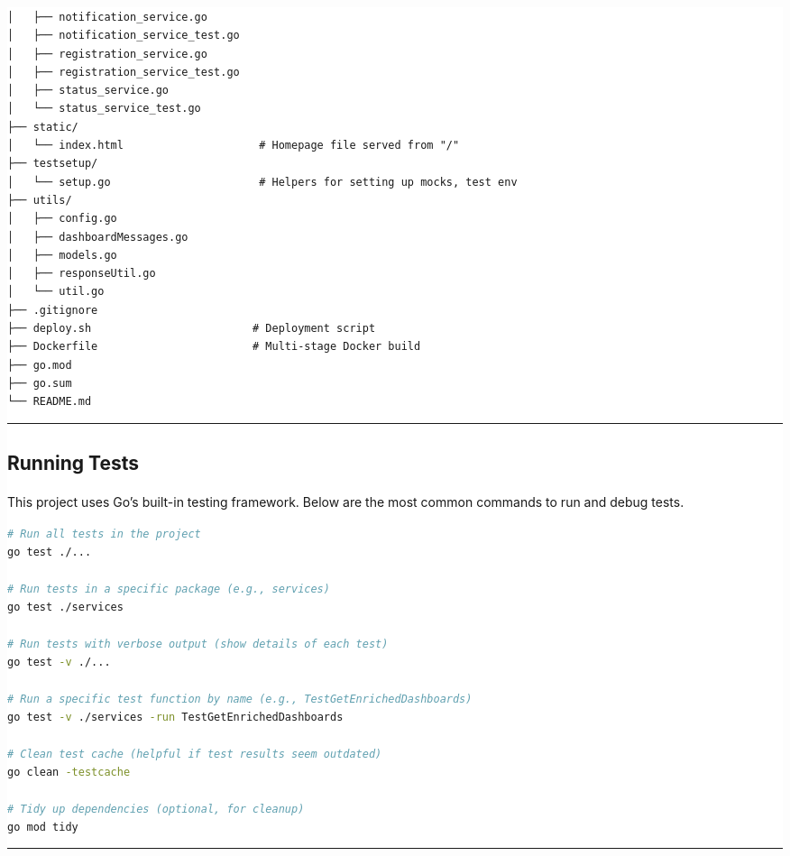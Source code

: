 ```plaintext
│   ├── notification_service.go
│   ├── notification_service_test.go
│   ├── registration_service.go
│   ├── registration_service_test.go
│   ├── status_service.go
│   └── status_service_test.go
├── static/
│   └── index.html                     # Homepage file served from "/"
├── testsetup/
│   └── setup.go                       # Helpers for setting up mocks, test env
├── utils/
│   ├── config.go
│   ├── dashboardMessages.go
│   ├── models.go
│   ├── responseUtil.go
│   └── util.go
├── .gitignore
├── deploy.sh                         # Deployment script
├── Dockerfile                        # Multi-stage Docker build
├── go.mod
├── go.sum
└── README.md

```

---

## Running Tests

This project uses Go’s built-in testing framework. Below are the most common commands to run and debug tests.

```bash
# Run all tests in the project
go test ./...

# Run tests in a specific package (e.g., services)
go test ./services

# Run tests with verbose output (show details of each test)
go test -v ./...

# Run a specific test function by name (e.g., TestGetEnrichedDashboards)
go test -v ./services -run TestGetEnrichedDashboards

# Clean test cache (helpful if test results seem outdated)
go clean -testcache

# Tidy up dependencies (optional, for cleanup)
go mod tidy
```
---
